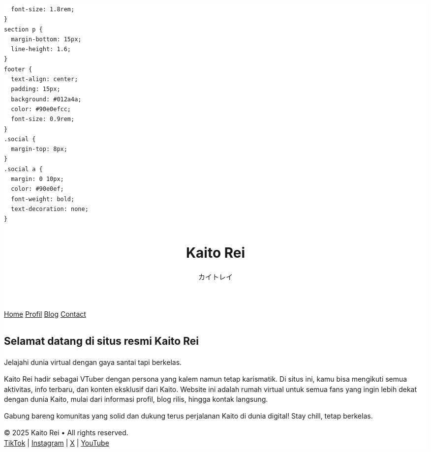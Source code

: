       font-size: 1.8rem;
    }
    section p {
      margin-bottom: 15px;
      line-height: 1.6;
    }
    footer {
      text-align: center;
      padding: 15px;
      background: #012a4a;
      color: #90e0efcc;
      font-size: 0.9rem;
    }
    .social {
      margin-top: 8px;
    }
    .social a {
      margin: 0 10px;
      color: #90e0ef;
      font-weight: bold;
      text-decoration: none;
    }
  </style>
</head>
<body>

  <header>
    <h1>Kaito Rei</h1>
    <div class="kana">カイトレイ</div>
  </header>

  <nav>
    <a href="#" class="nav-link active" data-page="home">Home</a>
    <a href="#" class="nav-link" data-page="profile">Profil</a>
    <a href="#" class="nav-link" data-page="blog">Blog</a>
    <a href="#" class="nav-link" data-page="contact">Contact</a>
  </nav>

  <main id="content">
    <section id="home-section">
      <h2>Selamat datang di situs resmi Kaito Rei</h2>
      <p>Jelajahi dunia virtual dengan gaya santai tapi berkelas.</p>
      <p>Kaito Rei hadir sebagai VTuber dengan persona yang kalem namun tetap karismatik. Di situs ini, kamu bisa mengikuti semua aktivitas, info terbaru, dan konten eksklusif dari Kaito. Website ini adalah rumah virtual untuk semua fans yang ingin lebih dekat dengan dunia Kaito, mulai dari informasi profil, blog rilis, hingga kontak langsung.</p>
      <p>Gabung bareng komunitas yang solid dan dukung terus perjalanan Kaito di dunia digital! Stay chill, tetap berkelas.</p>
    </section>
  </main>

  <footer>
    &copy; 2025 Kaito Rei • All rights reserved.
    <div class="social">
      <a href="https://tiktok.com/@ka1to.rei" target="_blank">TikTok</a> |
      <a href="https://instagram.com/kaitorei_" target="_blank">Instagram</a> |
      <a href="https://x.com/KaitoRei_" target="_blank">X</a> |
      <a href="https://youtube.com/@Kaito_Rei" target="_blank">YouTube</a>
    </div>
  </footer>
